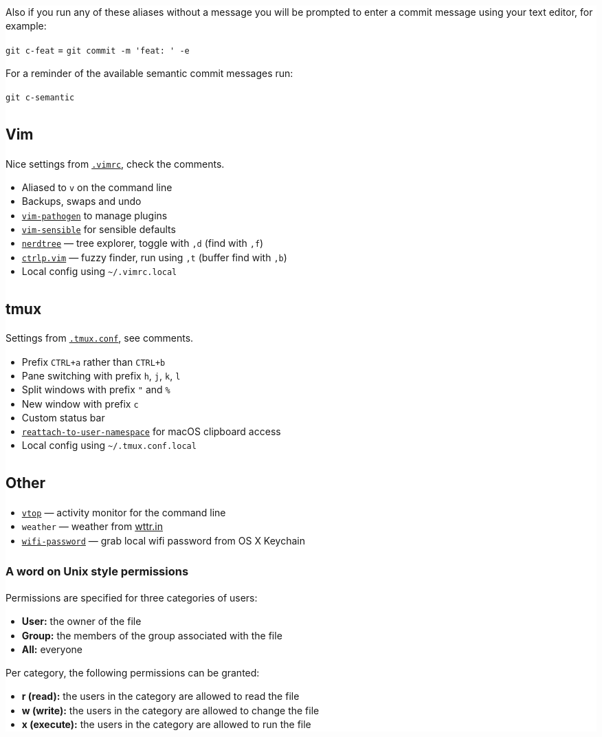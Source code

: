 Also if you run any of these aliases without a message you will be prompted to enter a commit message using your text editor, for example:

`git c-feat` = `git commit -m 'feat: ' -e`

For a reminder of the available semantic commit messages run:

`git c-semantic`

## Vim

Nice settings from [`.vimrc`](../vim/.vimrc), check the comments.

- Aliased to `v` on the command line
- Backups, swaps and undo
- [`vim-pathogen`](https://github.com/tpope/vim-pathogen) to manage plugins
- [`vim-sensible`](https://github.com/tpope/vim-sensible) for sensible defaults
- [`nerdtree`](https://github.com/scrooloose/nerdtree) — tree explorer, toggle with `,d` (find with `,f`)
- [`ctrlp.vim`](https://github.com/ctrlpvim/ctrlp.vim) — fuzzy finder, run using `,t` (buffer find with `,b`)
- Local config using `~/.vimrc.local`

## tmux

Settings from [`.tmux.conf`](../tmux/.tmux.conf), see comments.

- Prefix `CTRL+a` rather than `CTRL+b`
- Pane switching with prefix `h`, `j`, `k`, `l`
- Split windows with prefix `"` and `%`
- New window with prefix `c`
- Custom status bar
- [`reattach-to-user-namespace`](https://github.com/ChrisJohnsen/tmux-MacOSX-pasteboard) for macOS clipboard access
- Local config using `~/.tmux.conf.local`

## Other

- [`vtop`](https://github.com/MrRio/vtop) — activity monitor for the command line
- `weather` — weather from [wttr.in](http://wttr.in)
- [`wifi-password`](https://github.com/rauchg/wifi-password) — grab local wifi password from OS X Keychain

### A word on Unix style permissions

Permissions are specified for three categories of users:

- **User:** the owner of the file
- **Group:** the members of the group associated with the file
- **All:** everyone

Per category, the following permissions can be granted:

- **r (read):** the users in the category are allowed to read the file
- **w (write):** the users in the category are allowed to change the file
- **x (execute):** the users in the category are allowed to run the file
